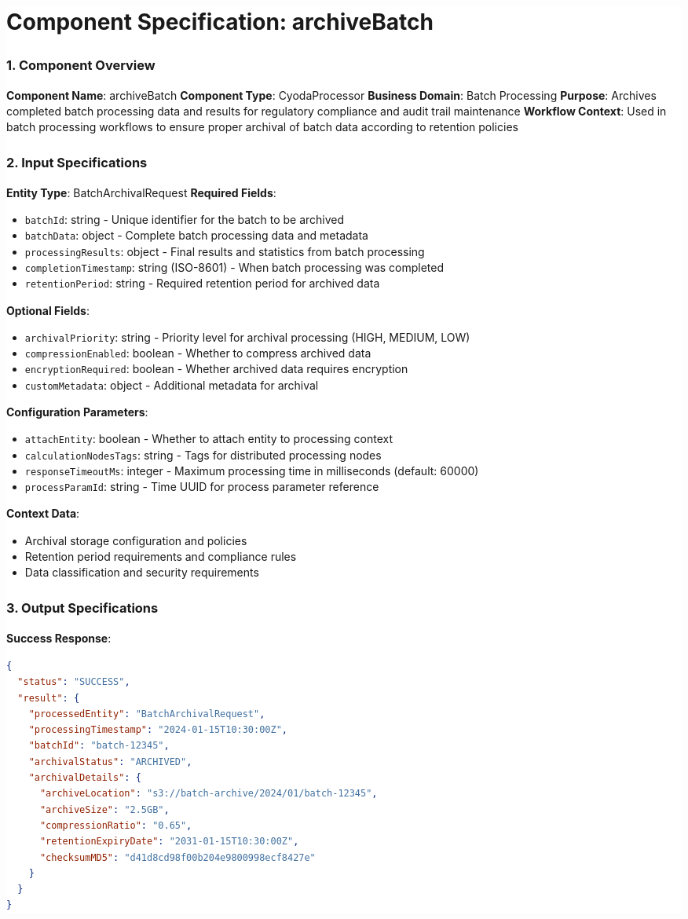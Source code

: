 # Component Specification: archiveBatch

### 1. Component Overview
**Component Name**: archiveBatch
**Component Type**: CyodaProcessor
**Business Domain**: Batch Processing
**Purpose**: Archives completed batch processing data and results for regulatory compliance and audit trail maintenance
**Workflow Context**: Used in batch processing workflows to ensure proper archival of batch data according to retention policies

### 2. Input Specifications
**Entity Type**: BatchArchivalRequest
**Required Fields**:
- `batchId`: string - Unique identifier for the batch to be archived
- `batchData`: object - Complete batch processing data and metadata
- `processingResults`: object - Final results and statistics from batch processing
- `completionTimestamp`: string (ISO-8601) - When batch processing was completed
- `retentionPeriod`: string - Required retention period for archived data

**Optional Fields**:
- `archivalPriority`: string - Priority level for archival processing (HIGH, MEDIUM, LOW)
- `compressionEnabled`: boolean - Whether to compress archived data
- `encryptionRequired`: boolean - Whether archived data requires encryption
- `customMetadata`: object - Additional metadata for archival

**Configuration Parameters**:
- `attachEntity`: boolean - Whether to attach entity to processing context
- `calculationNodesTags`: string - Tags for distributed processing nodes
- `responseTimeoutMs`: integer - Maximum processing time in milliseconds (default: 60000)
- `processParamId`: string - Time UUID for process parameter reference

**Context Data**:
- Archival storage configuration and policies
- Retention period requirements and compliance rules
- Data classification and security requirements

### 3. Output Specifications
**Success Response**:
```json
{
  "status": "SUCCESS",
  "result": {
    "processedEntity": "BatchArchivalRequest",
    "processingTimestamp": "2024-01-15T10:30:00Z",
    "batchId": "batch-12345",
    "archivalStatus": "ARCHIVED",
    "archivalDetails": {
      "archiveLocation": "s3://batch-archive/2024/01/batch-12345",
      "archiveSize": "2.5GB",
      "compressionRatio": "0.65",
      "retentionExpiryDate": "2031-01-15T10:30:00Z",
      "checksumMD5": "d41d8cd98f00b204e9800998ecf8427e"
    }
  }
}
```
